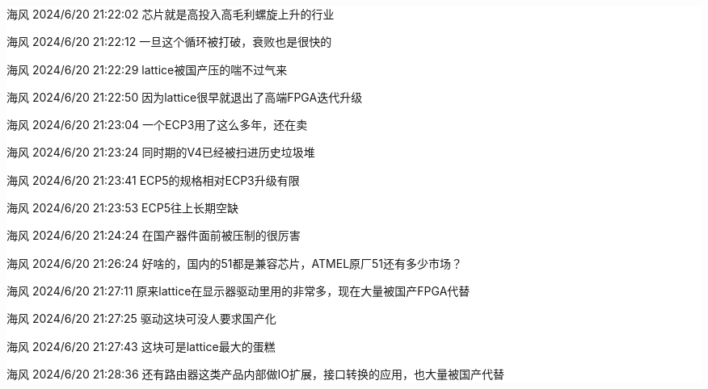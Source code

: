 



海风 2024/6/20 21:22:02
芯片就是高投入高毛利螺旋上升的行业

海风 2024/6/20 21:22:12
一旦这个循环被打破，衰败也是很快的

海风 2024/6/20 21:22:29
lattice被国产压的喘不过气来







海风 2024/6/20 21:22:50
因为lattice很早就退出了高端FPGA迭代升级

海风 2024/6/20 21:23:04
一个ECP3用了这么多年，还在卖

海风 2024/6/20 21:23:24
同时期的V4已经被扫进历史垃圾堆

海风 2024/6/20 21:23:41
ECP5的规格相对ECP3升级有限

海风 2024/6/20 21:23:53
ECP5往上长期空缺

海风 2024/6/20 21:24:24
在国产器件面前被压制的很厉害











海风 2024/6/20 21:26:24
好啥的，国内的51都是兼容芯片，ATMEL原厂51还有多少市场？

海风 2024/6/20 21:27:11
原来lattice在显示器驱动里用的非常多，现在大量被国产FPGA代替





海风 2024/6/20 21:27:25
驱动这块可没人要求国产化

海风 2024/6/20 21:27:43
这块可是lattice最大的蛋糕

海风 2024/6/20 21:28:36
还有路由器这类产品内部做IO扩展，接口转换的应用，也大量被国产代替




